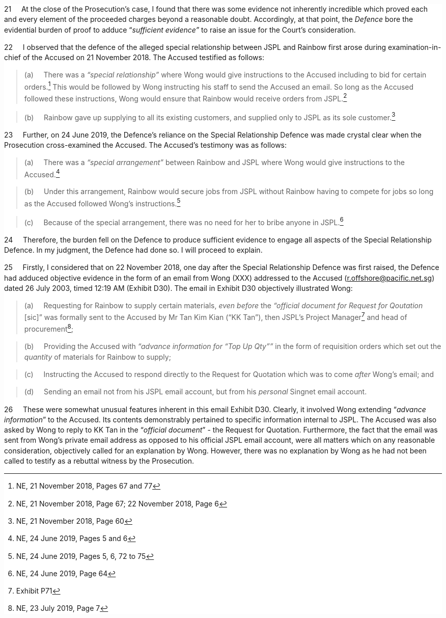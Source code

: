 21     At the close of the Prosecution’s case, I found that there was some evidence not inherently incredible which proved each and every element of the proceeded charges beyond a reasonable doubt. Accordingly, at that point, the _Defence_ bore the evidential burden of proof to adduce “_sufficient evidence”_ to raise an issue for the Court’s consideration.

22     I observed that the defence of the alleged special relationship between JSPL and Rainbow first arose during examination-in-chief of the Accused on 21 November 2018. The Accused testified as follows:

> (a)     There was a _“special relationship”_ where Wong would give instructions to the Accused including to bid for certain orders.[^4] This would be followed by Wong instructing his staff to send the Accused an email. So long as the Accused followed these instructions, Wong would ensure that Rainbow would receive orders from JSPL.[^5]

> (b)     Rainbow gave up supplying to all its existing customers, and supplied only to JSPL as its sole customer.[^6]

23     Further, on 24 June 2019, the Defence’s reliance on the Special Relationship Defence was made crystal clear when the Prosecution cross-examined the Accused. The Accused’s testimony was as follows:

> (a)     There was a _“special arrangement”_ between Rainbow and JSPL where Wong would give instructions to the Accused.[^7]

> (b)     Under this arrangement, Rainbow would secure jobs from JSPL without Rainbow having to compete for jobs so long as the Accused followed Wong’s instructions.[^8]

> (c)     Because of the special arrangement, there was no need for her to bribe anyone in JSPL.[^9]

24     Therefore, the burden fell on the Defence to produce sufficient evidence to engage all aspects of the Special Relationship Defence. In my judgment, the Defence had done so. I will proceed to explain.

25     Firstly, I considered that on 22 November 2018, one day after the Special Relationship Defence was first raised, the Defence had adduced objective evidence in the form of an email from Wong (XXX) addressed to the Accused (r.offshore@pacific.net.sg) dated 26 July 2003, timed 12:19 AM (Exhibit D30). The email in Exhibit D30 objectively illustrated Wong:

> (a)     Requesting for Rainbow to supply certain materials, _even before_ the _“official document for Request for Qoutation_ \[sic\]” was formally sent to the Accused by Mr Tan Kim Kian (“KK Tan”), then JSPL’s Project Manager[^10] and head of procurement[^11];

> (b)     Providing the Accused with _“advance information for “Top Up Qty””_ in the form of requisition orders which set out the _quantity_ of materials for Rainbow to supply;

> (c)     Instructing the Accused to respond directly to the Request for Quotation which was to come _after_ Wong’s email; and

> (d)     Sending an email not from his JSPL email account, but from his _personal_ Singnet email account.

26     These were somewhat unusual features inherent in this email Exhibit D30. Clearly, it involved Wong extending “_advance information_” to the Accused. Its contents demonstrably pertained to specific information internal to JSPL. The Accused was also asked by Wong to reply to KK Tan in the “_official document_” - the Request for Quotation. Furthermore, the fact that the email was sent from Wong’s private email address as opposed to his official JSPL email account, were all matters which on any reasonable consideration, objectively called for an explanation by Wong. However, there was no explanation by Wong as he had not been called to testify as a rebuttal witness by the Prosecution.


[^1]: Notes of Evidence (“NE”), 21 November 2018, Page 67, 24 June 2019, Page 5
[^2]: NE, 22 November 2018, Page 6, 24 June 2019, Pages 5 and 6
[^3]: NE, 24 June 2019, Page 6
[^4]: NE, 21 November 2018, Pages 67 and 77
[^5]: NE, 21 November 2018, Page 67; 22 November 2018, Page 6
[^6]: NE, 21 November 2018, Page 60
[^7]: NE, 24 June 2019, Pages 5 and 6
[^8]: NE, 24 June 2019, Pages 5, 6, 72 to 75
[^9]: NE, 24 June 2019, Page 64
[^10]: Exhibit P71
[^11]: NE, 23 July 2019, Page 7
[^12]: NE, 23 July 2019, Page 10
[^13]: NE, 22 November 2018, Page 22
[^14]: NE, 22 November 2018, Pages 23 to 25; 5 April 2019, Page 4
[^15]: Defence’s Closing Submissions dated 10 February 2020 (“DCS”) at \[67\]
[^16]: NE, 17 January 2019, Page 56
[^17]: NE, 24 June 2019, Page 10
[^18]: NE, 24 June 2019, Page 11
[^19]: NE, 23 July 2019, Pages 97 to 101
[^20]: Exhibit P73
[^21]: NE, 23 July 2019, Pages 100 and 101
[^22]: NE, 24 June 2019, Pages 62 to 66, 69 to 70, 25 June 2019, Pages 17 and 18
[^23]: Prosecution’s Closing Submissions dated 10 February 2020 (“PCS”) at \[131\]
[^24]: NE, 24 June 2019, Page 94
[^25]: NE, 24 June 2019, Page 93
[^26]: NE, 24 June 2019, Page 93
[^27]: NE, 24 June 2019, Pages 93 and 94
[^28]: NE, 5 April 2019, Page 125
[^29]: NE, 23 July 2019, Pages 3 and 4
[^30]: NE, 23 July 2019, Pages 4 and 5
[^31]: NE, 23 July 2019, Page 5
[^32]: Koay was Senior Manager of JSPL’s purchasing department as at the date of Exhibits P151 and P152. He was Assistant General Manager of JSPL’s purchasing department as at the date of Exhibits P153 and P154 (Exhibit P72).
[^33]: PCS at \[134\]
[^34]: NE, 24 June 2019, Pages 17, 18 and 19
[^35]: NE, 24 June 2019, Page 20
[^36]: Koay was Deputy General Manager of JSPL’s procurement department as at the date of Exhibits P103 and P104 (Exhibit P72).
[^37]: Ng was an Executive of JSPL’s procurement department as at the date of the correspondence in Exhibit P130 (Exhibit P74).
[^38]: NE, 24 June 2019, Pages 81 and 87
[^39]: PCS at \[92\]
[^40]: NE, 6 September 2017, Pages 104 to 106
[^41]: PCS at \[92\]
[^42]: NE, 24 June 2019, Page 91
[^43]: NE, 24 June 2019, Pages 86 and 87
[^44]: NE, 24 June 2019, Pages 87, 91 to 93
[^45]: NE, 24 June 2019, Page 78
[^46]: NE, 24 June 2019, Page 78
[^47]: NE, 5 September 2017, Page 106
[^48]: NE, 6 September 2017, Page 87
[^49]: NE, 6 September 2017, Pages 86 to 90
[^50]: NE, 6 September 2017, Page 89
[^51]: NE, 5 September 2017, Page 106
[^52]: NE, 5 September 2017, Page 107
[^53]: NE, 6 September 2017, Pages 1 to 4
[^54]: PCS at \[56\]
[^55]: NE, 31 October 2017, Page 72
[^56]: Prosecution’s Written Submissions on _Nabill_’s case dated 20 April 2020 at \[28\]
[^57]: NE, 24 June 2019, Page 7
[^58]: NE, 24 June 2019, Pages 7 and 8
[^59]: NE, 22 November 2018, Page 7
[^60]: NE, 9 October 2018, Pages 110 and 111
[^61]: NE, 21 November 2018, Page 67
[^62]: NE, 18 November 2019, Page 8
[^63]: Prosecution’s Reply Submissions on _Nabill’s_ Case dated 27 April 2020 (“PNRS”) at \[24\]; Defence’s Supplemental Submissions dated 20 April 2020 (“DNS”) at \[62\]
[^64]: DCS at \[75\]
[^65]: PCS at \[137\]
[^66]: PCS at \[138\]